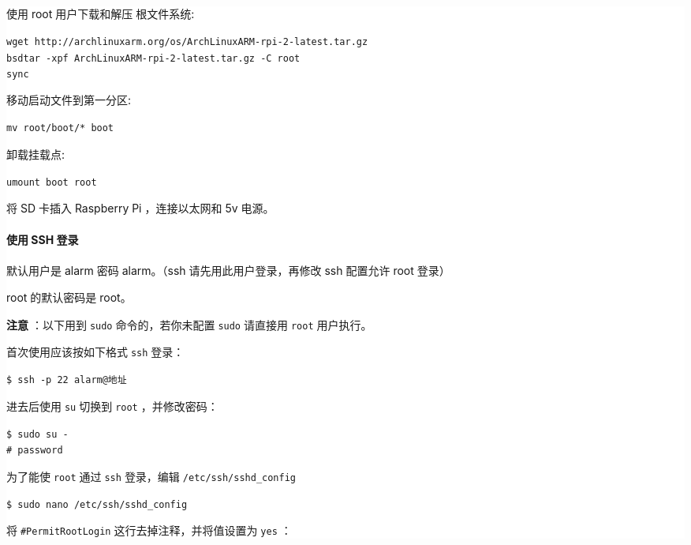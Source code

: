 使用 root 用户下载和解压 根文件系统:



```
wget http://archlinuxarm.org/os/ArchLinuxARM-rpi-2-latest.tar.gz
bsdtar -xpf ArchLinuxARM-rpi-2-latest.tar.gz -C root
sync
```

移动启动文件到第一分区:



```
mv root/boot/* boot
```

卸载挂载点:



```
umount boot root
```

将 SD 卡插入 Raspberry Pi ，连接以太网和 5v 电源。


#### 使用 SSH 登录


默认用户是 alarm 密码 alarm。（ssh 请先用此用户登录，再修改 ssh 配置允许 root 登录）


root 的默认密码是 root。


**注意** ：以下用到 `sudo` 命令的，若你未配置 `sudo` 请直接用 `root` 用户执行。


首次使用应该按如下格式 `ssh` 登录：



```
$ ssh -p 22 alarm@地址
```

进去后使用 `su` 切换到 `root` ，并修改密码：



```
$ sudo su -   
# password
```

为了能使 `root` 通过 `ssh` 登录，编辑 `/etc/ssh/sshd_config`



```
$ sudo nano /etc/ssh/sshd_config
```

将 `#PermitRootLogin` 这行去掉注释，并将值设置为 `yes` ：

